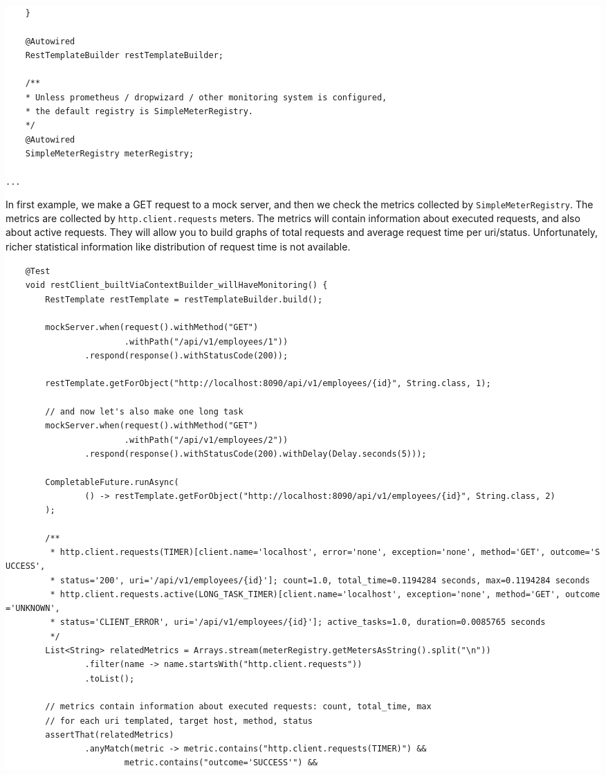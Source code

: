 ```
    }

    @Autowired
    RestTemplateBuilder restTemplateBuilder;
    
    /**
    * Unless prometheus / dropwizard / other monitoring system is configured,
    * the default registry is SimpleMeterRegistry.
    */
    @Autowired
    SimpleMeterRegistry meterRegistry;

...

```

In first example, we make a GET request to a mock server, and then we check the metrics collected by
`SimpleMeterRegistry`. The metrics are collected by `http.client.requests` meters. The metrics will
contain information about executed requests, and also about active requests. They will allow you to
build graphs of total requests and average request time per uri/status. Unfortunately, richer statistical 
information like distribution of request time is not available.   

```
    @Test
    void restClient_builtViaContextBuilder_willHaveMonitoring() {
        RestTemplate restTemplate = restTemplateBuilder.build();

        mockServer.when(request().withMethod("GET")
                        .withPath("/api/v1/employees/1"))
                .respond(response().withStatusCode(200));

        restTemplate.getForObject("http://localhost:8090/api/v1/employees/{id}", String.class, 1);

        // and now let's also make one long task
        mockServer.when(request().withMethod("GET")
                        .withPath("/api/v1/employees/2"))
                .respond(response().withStatusCode(200).withDelay(Delay.seconds(5)));

        CompletableFuture.runAsync(
                () -> restTemplate.getForObject("http://localhost:8090/api/v1/employees/{id}", String.class, 2)
        );

        /**
         * http.client.requests(TIMER)[client.name='localhost', error='none', exception='none', method='GET', outcome='SUCCESS',
         * status='200', uri='/api/v1/employees/{id}']; count=1.0, total_time=0.1194284 seconds, max=0.1194284 seconds
         * http.client.requests.active(LONG_TASK_TIMER)[client.name='localhost', exception='none', method='GET', outcome='UNKNOWN',
         * status='CLIENT_ERROR', uri='/api/v1/employees/{id}']; active_tasks=1.0, duration=0.0085765 seconds
         */
        List<String> relatedMetrics = Arrays.stream(meterRegistry.getMetersAsString().split("\n"))
                .filter(name -> name.startsWith("http.client.requests"))
                .toList();

        // metrics contain information about executed requests: count, total_time, max
        // for each uri templated, target host, method, status
        assertThat(relatedMetrics)
                .anyMatch(metric -> metric.contains("http.client.requests(TIMER)") &&
                        metric.contains("outcome='SUCCESS'") &&
```